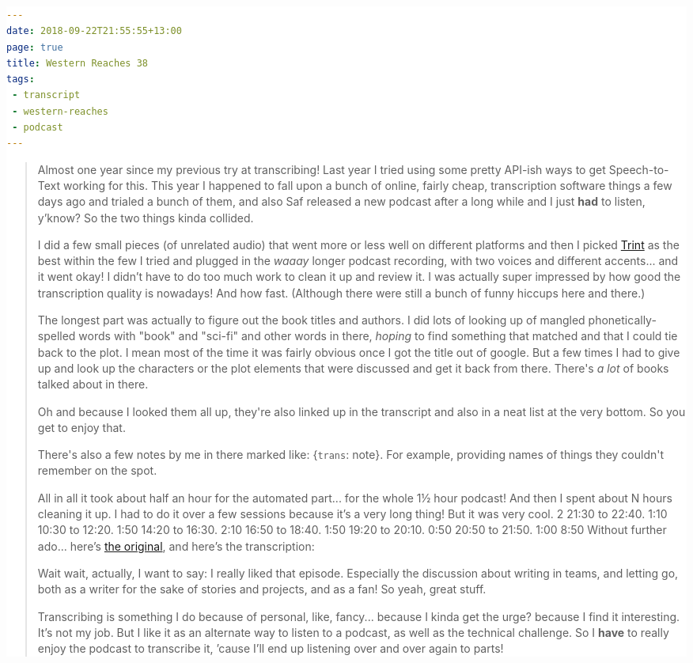 ```yaml
---
date: 2018-09-22T21:55:55+13:00
page: true
title: Western Reaches 38
tags:
 - transcript
 - western-reaches
 - podcast
---
```


> Almost one year since my previous try at transcribing! Last year I tried
> using some pretty API-ish ways to get Speech-to-Text working for this. This
> year I happened to fall upon a bunch of online, fairly cheap, transcription
> software things a few days ago and trialed a bunch of them, and also Saf
> released a new podcast after a long while and I just **had** to listen,
> y’know? So the two things kinda collided.
>
> I did a few small pieces (of unrelated audio) that went more or less well on
> different platforms and then I picked [Trint] as the best within the few I
> tried and plugged in the _waaay_ longer podcast recording, with two voices
> and different accents... and it went okay! I didn’t have to do too much work
> to clean it up and review it. I was actually super impressed by how good the
> transcription quality is nowadays! And how fast. (Although there were still a
> bunch of funny hiccups here and there.)
>
> The longest part was actually to figure out the book titles and authors. I
> did lots of looking up of mangled phonetically-spelled words with "book" and
> "sci-fi" and other words in there, _hoping_ to find something that matched
> and that I could tie back to the plot. I mean most of the time it was fairly
> obvious once I got the title out of google. But a few times I had to give up
> and look up the characters or the plot elements that were discussed and get
> it back from there. There's _a lot_ of books talked about in there.
>
> Oh and because I looked them all up, they're also linked up in the transcript
> and also in a neat list at the very bottom. So you get to enjoy that.
>
> There's also a few notes by me in there marked like: {`trans`: note}. For
> example, providing names of things they couldn't remember on the spot.
>
> All in all it took about half an hour for the automated part... for the whole
> 1½ hour podcast! And then I spent about N hours cleaning it up. I had to do
> it over a few sessions because it’s a very long thing! But it was very cool.
>                 2
> 21:30 to 22:40. 1:10
> 10:30 to 12:20. 1:50
> 14:20 to 16:30. 2:10
> 16:50 to 18:40. 1:50
> 19:20 to 20:10. 0:50
> 20:50 to 21:50. 1:00
>                 8:50
> Without further ado... here’s [the original], and here’s the transcription:
>
> Wait wait, actually, I want to say: I really liked that episode. Especially
> the discussion about writing in teams, and letting go, both as a writer for
> the sake of stories and projects, and as a fan! So yeah, great stuff.
>
> Transcribing is something I do because of personal, like, fancy... because I
> kinda get the urge? because I find it interesting. It’s not my job. But I
> like it as an alternate way to listen to a podcast, as well as the technical
> challenge. So I **have** to really enjoy the podcast to transcribe it, ’cause
> I’ll end up listening over and over again to parts!
>

[Trint]: https://trint.com
[the original]: http://toschestation.net/western-reaches-38/
[Latchkey]: https://www.goodreads.com/book/show/39211089-latchkey
[Archivist Wasp]: https://www.goodreads.com/book/show/23282249-archivist-wasp
[Trail of Lightning]: https://www.goodreads.com/book/show/36373298-trail-of-lightning
[rr-interview]: http://www.denofgeek.com/us/books/books/274577/trail-of-lightning-rebecca-roanhorse-brings-indigenous-futurism-to-urban-fantasy
[The Mere Wife]: https://www.goodreads.com/book/show/36332136-the-mere-wife
[Revenant Gun]: https://www.goodreads.com/book/show/36373688-revenant-gun
[The Machineries of Empire]: https://www.goodreads.com/series/160439-the-machineries-of-empire
[A Closed and Common Orbit]: https://www.goodreads.com/book/show/29475447-a-closed-and-common-orbit
[A Swiftly Tilting Planet]: https://www.goodreads.com/book/show/77276.A_Swiftly_Tilting_Planet
[The Long Way to a Small, Angry Planet]: https://www.goodreads.com/book/show/22733729-the-long-way-to-a-small-angry-planet
[Updraft]: https://www.goodreads.com/book/show/18464362-updraft
[Semiosis]: https://www.goodreads.com/book/show/35018907-semiosis
[Planetfall]: https://www.goodreads.com/book/show/24237785-planetfall
[Children of God]: https://www.goodreads.com/book/show/16948.Children_of_God
[Grass]: https://www.goodreads.com/book/show/104342.Grass
[The Will to Battle]: https://www.goodreads.com/book/show/33517544-the-will-to-battle
[Too Like the Lightning]: https://www.goodreads.com/book/show/26114545-too-like-the-lightning
[Brooke Bolander]: https://www.goodreads.com/author/show/6889348.Brooke_Bolander
[The Only Harmless Great Thing]: https://www.goodreads.com/book/show/34659272-the-only-harmless-great-thing
[No Flight Without the Shatter]: https://www.goodreads.com/book/show/40607326-no-flight-without-the-shatter
[The Radium Girls]: https://en.wikipedia.org/wiki/Radium_Girls
[The Three-Body Problem]: https://www.goodreads.com/book/show/20518872-the-three-body-problem
[The Dark Forest]: https://www.goodreads.com/book/show/23168817-the-dark-forest
[Death's End]: https://www.goodreads.com/book/show/25451264-death-s-end
[Ken Liu]: https://en.wikipedia.org/wiki/Ken_Liu
[Interstellar]: https://en.wikipedia.org/wiki/Interstellar_(film)
[Destiny]: https://www.destinythegame.com/
[Marvel's Spider-Man]: https://en.wikipedia.org/wiki/Spider-Man_(2018_video_game)
[Andal and Cayde]: http://destiny.wikia.com/wiki/Cayde-6
[Halo Infinite]: https://www.halowaypoint.com/en-us/news/our-journey-begins
[ODST]: https://en.wikipedia.org/wiki/Halo_3:_ODST
[Sea of Thieves]: https://www.seaofthieves.com/
[The Fifth Season]: https://www.goodreads.com/book/show/19161852-the-fifth-season
[ToscheStation.Net]: http://toschestation.net/
[@Wanderlustin]: https://twitter.com/Wanderlustin
[NotSafForWork.com]: https://notsafforwork.com/
[@blogfullofwords]: https://twitter.com/blogfullofwords